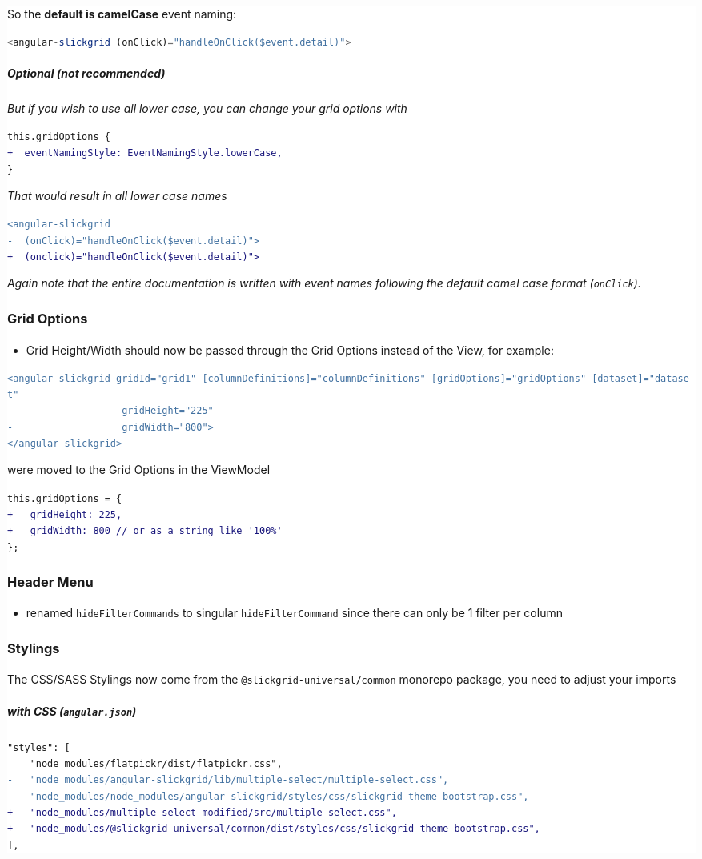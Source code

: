 So the **default is camelCase** event naming:
```ts
<angular-slickgrid (onClick)="handleOnClick($event.detail)">
```

##### _Optional (not recommended)_
_But if you wish to use all lower case, you can change your grid options with_
```diff
this.gridOptions {
+  eventNamingStyle: EventNamingStyle.lowerCase,
}
```
_That would result in all lower case names_
```diff
<angular-slickgrid
-  (onClick)="handleOnClick($event.detail)">
+  (onclick)="handleOnClick($event.detail)">
```

_Again note that the entire documentation is written with event names following the default camel case format (`onClick`)._

### Grid Options
- Grid Height/Width should now be passed through the Grid Options instead of the View, for example:
```diff
<angular-slickgrid gridId="grid1" [columnDefinitions]="columnDefinitions" [gridOptions]="gridOptions" [dataset]="dataset"
-                   gridHeight="225"
-                   gridWidth="800">
</angular-slickgrid>
```
were moved to the Grid Options in the ViewModel
```diff
this.gridOptions = {
+   gridHeight: 225,
+   gridWidth: 800 // or as a string like '100%'
};
```

### Header Menu
  - renamed `hideFilterCommands` to singular `hideFilterCommand` since there can only be 1 filter per column

### Stylings
The CSS/SASS Stylings now come from the `@slickgrid-universal/common` monorepo package, you need to adjust your imports

##### with CSS (`angular.json`)
```diff
"styles": [
    "node_modules/flatpickr/dist/flatpickr.css",
-   "node_modules/angular-slickgrid/lib/multiple-select/multiple-select.css",
-   "node_modules/node_modules/angular-slickgrid/styles/css/slickgrid-theme-bootstrap.css",
+   "node_modules/multiple-select-modified/src/multiple-select.css",
+   "node_modules/@slickgrid-universal/common/dist/styles/css/slickgrid-theme-bootstrap.css",
],
```
